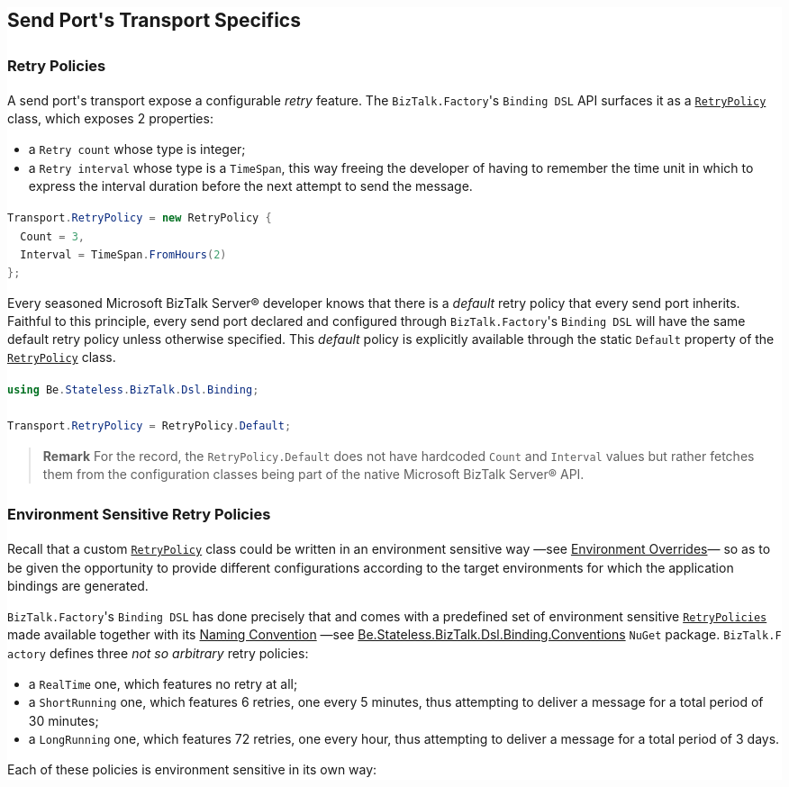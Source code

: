 ## Send Port's Transport Specifics

### Retry Policies

A send port's transport expose a configurable _retry_ feature. The `BizTalk.Factory`'s `Binding DSL` API surfaces it as a [`RetryPolicy`][retry-policy] class, which exposes 2 properties:

- a `Retry count` whose type is integer;
- a `Retry interval` whose type is a `TimeSpan`, this way freeing the developer of having to remember the time unit in which to express the interval duration before the next attempt to send the message.

```csharp
Transport.RetryPolicy = new RetryPolicy {
  Count = 3,
  Interval = TimeSpan.FromHours(2)
};
```

Every seasoned Microsoft BizTalk Server® developer knows that there is a _default_ retry policy that every send port inherits. Faithful to this principle, every send port declared and configured through `BizTalk.Factory`'s `Binding DSL` will have the same default retry policy unless otherwise specified. This _default_ policy is explicitly available through the static `Default` property of the [`RetryPolicy`][retry-policy] class.

```csharp
using Be.Stateless.BizTalk.Dsl.Binding;

Transport.RetryPolicy = RetryPolicy.Default;
```

> **Remark** For the record, the `RetryPolicy.Default` does not have hardcoded `Count` and `Interval` values but rather fetches them from the configuration classes being part of the native Microsoft BizTalk Server® API.

### Environment Sensitive Retry Policies

Recall that a custom [`RetryPolicy`][retry-policy] class could be written in an environment sensitive way &mdash;see [Environment Overrides](./EnvironmentOverrides.md)&mdash; so as to be given the opportunity to provide different configurations according to the target environments for which the application bindings are generated.

`BizTalk.Factory`'s `Binding DSL` has done precisely that and comes with a predefined set of environment sensitive [`RetryPolicies`][environment-sensitive-retry-policy] made available together with its [Naming Convention](./NamingConvention.md) &mdash;see [Be.Stateless.BizTalk.Dsl.Binding.Conventions][nuget.conventions] `NuGet` package. `BizTalk.Factory` defines three _not so arbitrary_ retry policies:

- a `RealTime` one, which features no retry at all;
- a `ShortRunning` one, which features 6 retries, one every 5 minutes, thus attempting to deliver a message for a total period of 30 minutes;
- a `LongRunning` one, which features 72 retries, one every hour, thus attempting to deliver a message for a total period of 3 days.

Each of these policies is environment sensitive in its own way:


[github.samples]: https://github.com/icraftsoftware/Be.Stateless.BizTalk.Factory.Samples
[nuget.conventions]: https://www.nuget.org/packages/Be.Stateless.BizTalk.Dsl.Binding.Conventions
[application-fixture]: https://github.com/icraftsoftware/Be.Stateless.BizTalk.Factory.Samples/blob/master/src/Org.Anization.Accounting.Bindings.Tests/ApplicationFixture.cs
[bribe-receive-location]: https://github.com/icraftsoftware/Be.Stateless.BizTalk.Factory.Samples/blob/master/src/Org.Anization.Accounting.Bindings/ReceiveLocations/BribeReceiveLocation.
[credit-note-receive-location]: https://github.com/icraftsoftware/Be.Stateless.BizTalk.Factory.Samples/blob/master/src/Org.Anization.Accounting.Bindings/Application.cs#L45
[environment-sensitive-retry-policy]: https://github.com/icraftsoftware/Be.Stateless.BizTalk.Dsl.Binding/blob/master/src/Be.Stateless.BizTalk.Dsl.Binding.Conventions/Dsl/Binding/Convention/RetryPolicy.cs
[extern-alias]: https://docs.microsoft.com/en-us/dotnet/csharp/language-reference/keywords/extern-alias
[retry-policy]: https://github.com/icraftsoftware/Be.Stateless.BizTalk.Dsl.Binding/blob/master/src/Be.Stateless.BizTalk.Dsl.Binding/Dsl/Binding/RetryPolicy.cs
[schedule]: https://github.com/icraftsoftware/Be.Stateless.BizTalk.Dsl.Binding/blob/master/src/Be.Stateless.BizTalk.Dsl.Binding/Dsl/Binding/Scheduling/Schedule.cs
[service-window]: https://github.com/icraftsoftware/Be.Stateless.BizTalk.Dsl.Binding/blob/master/src/Be.Stateless.BizTalk.Dsl.Binding/Dsl/Binding/Scheduling/ServiceWindow.cs
[time]: https://github.com/icraftsoftware/Be.Stateless.BizTalk.Dsl.Binding/blob/master/src/Be.Stateless.BizTalk.Dsl.Binding/Dsl/Binding/Scheduling/Time.cs